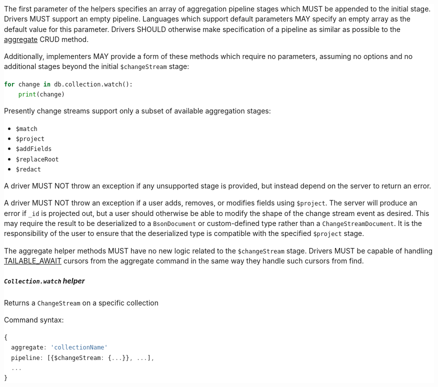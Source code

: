 The first parameter of the helpers specifies an array of aggregation pipeline stages which MUST be appended to the
initial stage. Drivers MUST support an empty pipeline. Languages which support default parameters MAY specify an empty
array as the default value for this parameter. Drivers SHOULD otherwise make specification of a pipeline as similar as
possible to the [aggregate](../crud/crud.md#read) CRUD method.

Additionally, implementers MAY provide a form of these methods which require no parameters, assuming no options and no
additional stages beyond the initial `$changeStream` stage:

```python
for change in db.collection.watch():
    print(change)
```

Presently change streams support only a subset of available aggregation stages:

- `$match`
- `$project`
- `$addFields`
- `$replaceRoot`
- `$redact`

A driver MUST NOT throw an exception if any unsupported stage is provided, but instead depend on the server to return an
error.

A driver MUST NOT throw an exception if a user adds, removes, or modifies fields using `$project`. The server will
produce an error if `_id` is projected out, but a user should otherwise be able to modify the shape of the change stream
event as desired. This may require the result to be deserialized to a `BsonDocument` or custom-defined type rather than
a `ChangeStreamDocument`. It is the responsibility of the user to ensure that the deserialized type is compatible with
the specified `$project` stage.

The aggregate helper methods MUST have no new logic related to the `$changeStream` stage. Drivers MUST be capable of
handling [TAILABLE_AWAIT](../crud/crud.md#read) cursors from the aggregate command in the same way they handle such
cursors from find.

##### `Collection.watch` helper

Returns a `ChangeStream` on a specific collection

Command syntax:

```typescript
{
  aggregate: 'collectionName'
  pipeline: [{$changeStream: {...}}, ...],
  ...
}
```
